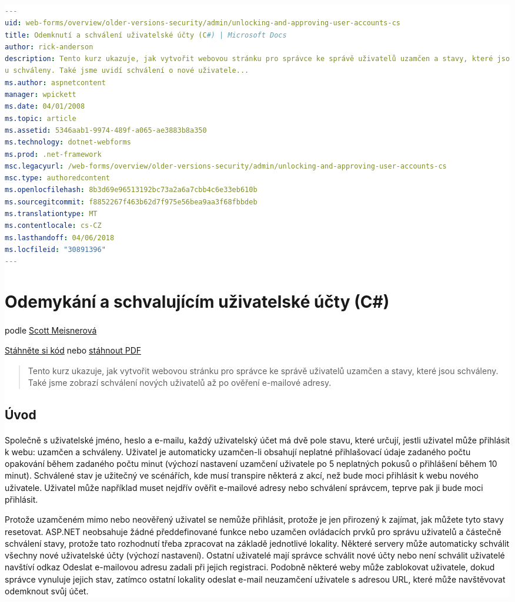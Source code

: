 ```yaml
---
uid: web-forms/overview/older-versions-security/admin/unlocking-and-approving-user-accounts-cs
title: Odemknutí a schválení uživatelské účty (C#) | Microsoft Docs
author: rick-anderson
description: Tento kurz ukazuje, jak vytvořit webovou stránku pro správce ke správě uživatelů uzamčen a stavy, které jsou schváleny. Také jsme uvidí schválení o nové uživatele...
ms.author: aspnetcontent
manager: wpickett
ms.date: 04/01/2008
ms.topic: article
ms.assetid: 5346aab1-9974-489f-a065-ae3883b8a350
ms.technology: dotnet-webforms
ms.prod: .net-framework
msc.legacyurl: /web-forms/overview/older-versions-security/admin/unlocking-and-approving-user-accounts-cs
msc.type: authoredcontent
ms.openlocfilehash: 8b3d69e96513192bc73a2a6a7cbb4c6e33eb610b
ms.sourcegitcommit: f8852267f463b62d7f975e56bea9aa3f68fbbdeb
ms.translationtype: MT
ms.contentlocale: cs-CZ
ms.lasthandoff: 04/06/2018
ms.locfileid: "30891396"
---
```

<a name="unlocking-and-approving-user-accounts-c"></a>Odemykání a schvalujícím uživatelské účty (C#)
====================
podle [Scott Meisnerová](https://twitter.com/ScottOnWriting)

[Stáhněte si kód](http://download.microsoft.com/download/6/0/e/60e1bd94-e5f9-4d5a-a079-f23c98f4f67d/CS.14.zip) nebo [stáhnout PDF](http://download.microsoft.com/download/6/0/e/60e1bd94-e5f9-4d5a-a079-f23c98f4f67d/aspnet_tutorial14_UnlockAndApprove_cs.pdf)

> Tento kurz ukazuje, jak vytvořit webovou stránku pro správce ke správě uživatelů uzamčen a stavy, které jsou schváleny. Také jsme zobrazí schválení nových uživatelů až po ověření e-mailové adresy.


## <a name="introduction"></a>Úvod

Společně s uživatelské jméno, heslo a e-mailu, každý uživatelský účet má dvě pole stavu, které určují, jestli uživatel může přihlásit k webu: uzamčen a schváleny. Uživatel je automaticky uzamčen-li obsahují neplatné přihlašovací údaje zadaného počtu opakování během zadaného počtu minut (výchozí nastavení uzamčení uživatele po 5 neplatných pokusů o přihlášení během 10 minut). Schválené stav je užitečný ve scénářích, kde musí transpire některá z akcí, než bude moci přihlásit k webu nového uživatele. Uživatel může například muset nejdřív ověřit e-mailové adresy nebo schválení správcem, teprve pak ji bude moci přihlásit.

Protože uzamčeném mimo nebo neověřený uživatel se nemůže přihlásit, protože je jen přirozený k zajímat, jak můžete tyto stavy resetovat. ASP.NET neobsahuje žádné předdefinované funkce nebo uzamčen ovládacích prvků pro správu uživatelů a částečně schválení stavy, protože tato rozhodnutí třeba zpracovat na základě jednotlivé lokality. Některé servery může automaticky schválit všechny nové uživatelské účty (výchozí nastavení). Ostatní uživatelé mají správce schválit nové účty nebo není schválit uživatelé navštíví odkaz Odeslat e-mailovou adresu zadali při jejich registraci. Podobně některé weby může zablokovat uživatele, dokud správce vynuluje jejich stav, zatímco ostatní lokality odeslat e-mail neuzamčení uživatele s adresou URL, které může navštěvovat odemknout svůj účet.

